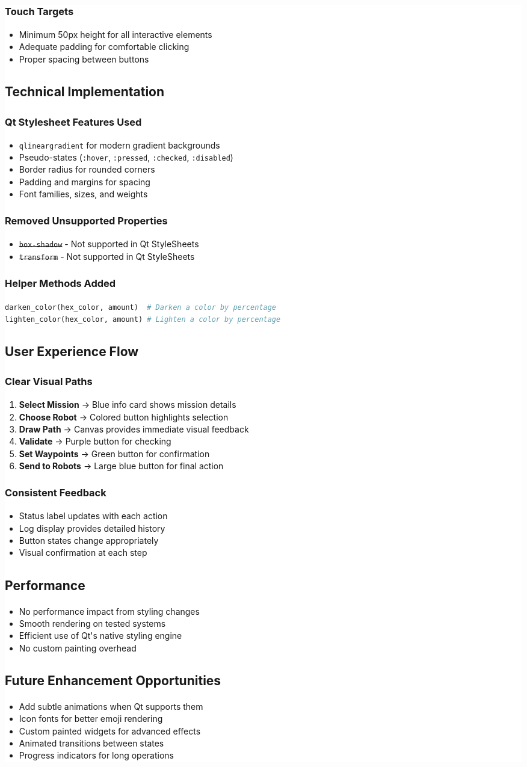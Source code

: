 ### Touch Targets
- Minimum 50px height for all interactive elements
- Adequate padding for comfortable clicking
- Proper spacing between buttons

## Technical Implementation

### Qt Stylesheet Features Used
- `qlineargradient` for modern gradient backgrounds
- Pseudo-states (`:hover`, `:pressed`, `:checked`, `:disabled`)
- Border radius for rounded corners
- Padding and margins for spacing
- Font families, sizes, and weights

### Removed Unsupported Properties
- ~~`box-shadow`~~ - Not supported in Qt StyleSheets
- ~~`transform`~~ - Not supported in Qt StyleSheets

### Helper Methods Added
```python
darken_color(hex_color, amount)  # Darken a color by percentage
lighten_color(hex_color, amount) # Lighten a color by percentage
```

## User Experience Flow

### Clear Visual Paths
1. **Select Mission** → Blue info card shows mission details
2. **Choose Robot** → Colored button highlights selection
3. **Draw Path** → Canvas provides immediate visual feedback
4. **Validate** → Purple button for checking
5. **Set Waypoints** → Green button for confirmation
6. **Send to Robots** → Large blue button for final action

### Consistent Feedback
- Status label updates with each action
- Log display provides detailed history
- Button states change appropriately
- Visual confirmation at each step

## Performance
- No performance impact from styling changes
- Smooth rendering on tested systems
- Efficient use of Qt's native styling engine
- No custom painting overhead

## Future Enhancement Opportunities
- Add subtle animations when Qt supports them
- Icon fonts for better emoji rendering
- Custom painted widgets for advanced effects
- Animated transitions between states
- Progress indicators for long operations
